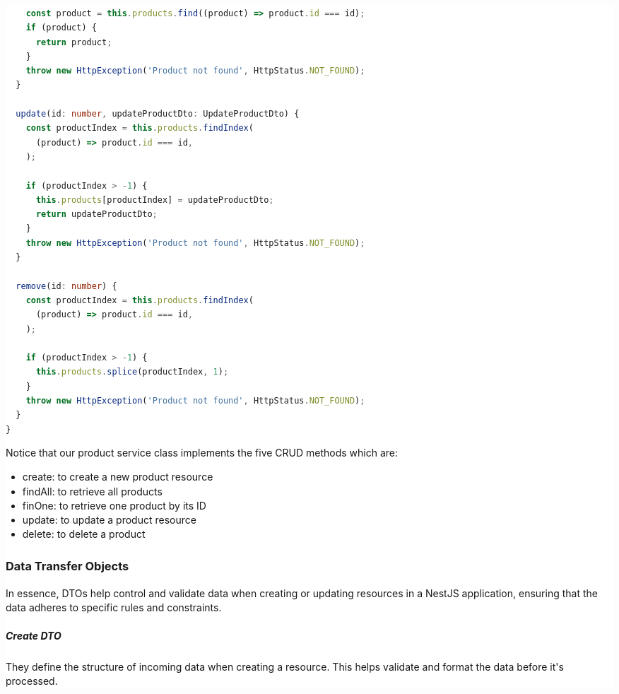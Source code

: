 ```ts [product.service.ts]
    const product = this.products.find((product) => product.id === id);
    if (product) {
      return product;
    }
    throw new HttpException('Product not found', HttpStatus.NOT_FOUND);
  }

  update(id: number, updateProductDto: UpdateProductDto) {
    const productIndex = this.products.findIndex(
      (product) => product.id === id,
    );

    if (productIndex > -1) {
      this.products[productIndex] = updateProductDto;
      return updateProductDto;
    }
    throw new HttpException('Product not found', HttpStatus.NOT_FOUND);
  }

  remove(id: number) {
    const productIndex = this.products.findIndex(
      (product) => product.id === id,
    );

    if (productIndex > -1) {
      this.products.splice(productIndex, 1);
    }
    throw new HttpException('Product not found', HttpStatus.NOT_FOUND);
  }
}

```

Notice that our product service class implements the five CRUD methods which are:

- create: to create a new product resource
- findAll: to retrieve all products
- finOne: to retrieve one product by its ID
- update: to update a product resource
- delete: to delete a product

### Data Transfer Objects

In essence, DTOs help control and validate data when creating or updating resources in a NestJS application, ensuring
that the data adheres to specific rules and constraints.

##### Create DTO

They define the structure of incoming data when creating a resource. This helps validate and format the data before it's
processed.
